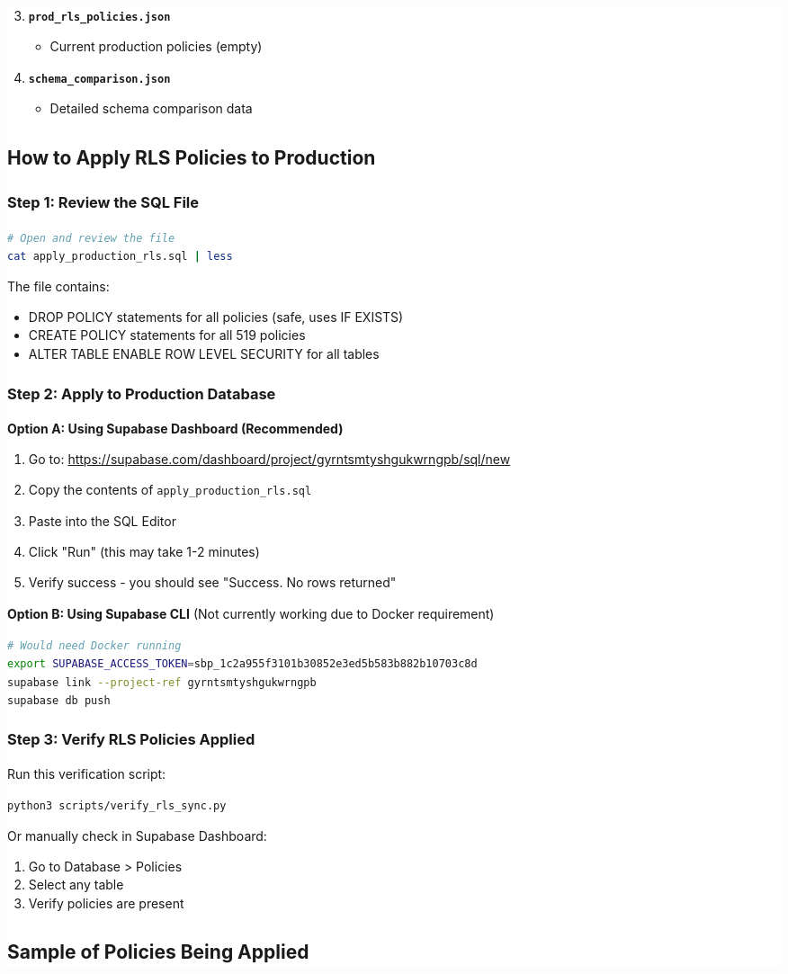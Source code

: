 3. **`prod_rls_policies.json`**
   - Current production policies (empty)

4. **`schema_comparison.json`**
   - Detailed schema comparison data

## How to Apply RLS Policies to Production

### Step 1: Review the SQL File
```bash
# Open and review the file
cat apply_production_rls.sql | less
```

The file contains:
- DROP POLICY statements for all policies (safe, uses IF EXISTS)
- CREATE POLICY statements for all 519 policies
- ALTER TABLE ENABLE ROW LEVEL SECURITY for all tables

### Step 2: Apply to Production Database

**Option A: Using Supabase Dashboard (Recommended)**

1. Go to: https://supabase.com/dashboard/project/gyrntsmtyshgukwrngpb/sql/new

2. Copy the contents of `apply_production_rls.sql`

3. Paste into the SQL Editor

4. Click "Run" (this may take 1-2 minutes)

5. Verify success - you should see "Success. No rows returned"

**Option B: Using Supabase CLI** (Not currently working due to Docker requirement)

```bash
# Would need Docker running
export SUPABASE_ACCESS_TOKEN=sbp_1c2a955f3101b30852e3ed5b583b882b10703c8d
supabase link --project-ref gyrntsmtyshgukwrngpb
supabase db push
```

### Step 3: Verify RLS Policies Applied

Run this verification script:

```bash
python3 scripts/verify_rls_sync.py
```

Or manually check in Supabase Dashboard:
1. Go to Database > Policies
2. Select any table
3. Verify policies are present

## Sample of Policies Being Applied
